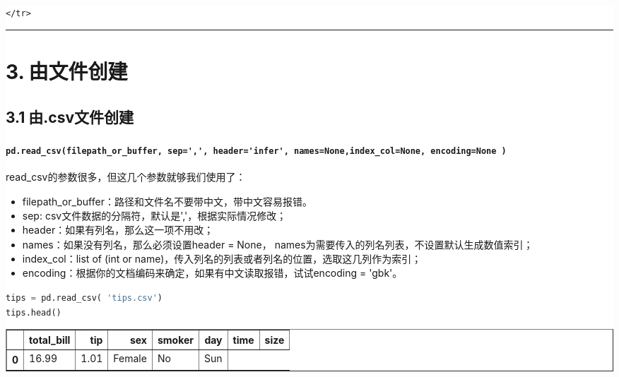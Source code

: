     </tr>
  </tbody>
</table>
</div>



---
# 3. 由文件创建

## 3.1 由.csv文件创建

#### `pd.read_csv(filepath_or_buffer, sep=',', header='infer', names=None,index_col=None, encoding=None ) `
read_csv的参数很多，但这几个参数就够我们使用了：
- filepath_or_buffer：路径和文件名不要带中文，带中文容易报错。
- sep: csv文件数据的分隔符，默认是','，根据实际情况修改；
- header：如果有列名，那么这一项不用改；
- names：如果没有列名，那么必须设置header = None， names为需要传入的列名列表，不设置默认生成数值索引；
- index_col：list of (int or name)，传入列名的列表或者列名的位置，选取这几列作为索引；
- encoding：根据你的文档编码来确定，如果有中文读取报错，试试encoding = 'gbk'。


```python
tips = pd.read_csv( 'tips.csv')
tips.head()
```




<div>
<style scoped>
    .dataframe tbody tr th:only-of-type {
        vertical-align: middle;
    }

    .dataframe tbody tr th {
        vertical-align: top;
    }

    .dataframe thead th {
        text-align: right;
    }
</style>
<table border="1" class="dataframe">
  <thead>
    <tr style="text-align: right;">
      <th></th>
      <th>total_bill</th>
      <th>tip</th>
      <th>sex</th>
      <th>smoker</th>
      <th>day</th>
      <th>time</th>
      <th>size</th>
    </tr>
  </thead>
  <tbody>
    <tr>
      <th>0</th>
      <td>16.99</td>
      <td>1.01</td>
      <td>Female</td>
      <td>No</td>
      <td>Sun</td>